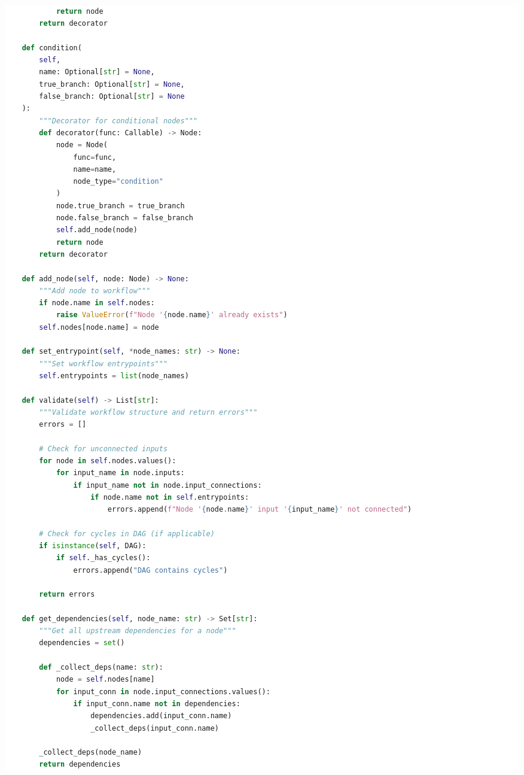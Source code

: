 ```python
            return node
        return decorator
    
    def condition(
        self,
        name: Optional[str] = None,
        true_branch: Optional[str] = None,
        false_branch: Optional[str] = None
    ):
        """Decorator for conditional nodes"""
        def decorator(func: Callable) -> Node:
            node = Node(
                func=func,
                name=name,
                node_type="condition"
            )
            node.true_branch = true_branch
            node.false_branch = false_branch
            self.add_node(node)
            return node
        return decorator
    
    def add_node(self, node: Node) -> None:
        """Add node to workflow"""
        if node.name in self.nodes:
            raise ValueError(f"Node '{node.name}' already exists")
        self.nodes[node.name] = node
    
    def set_entrypoint(self, *node_names: str) -> None:
        """Set workflow entrypoints"""
        self.entrypoints = list(node_names)
    
    def validate(self) -> List[str]:
        """Validate workflow structure and return errors"""
        errors = []
        
        # Check for unconnected inputs
        for node in self.nodes.values():
            for input_name in node.inputs:
                if input_name not in node.input_connections:
                    if node.name not in self.entrypoints:
                        errors.append(f"Node '{node.name}' input '{input_name}' not connected")
        
        # Check for cycles in DAG (if applicable)
        if isinstance(self, DAG):
            if self._has_cycles():
                errors.append("DAG contains cycles")
        
        return errors
    
    def get_dependencies(self, node_name: str) -> Set[str]:
        """Get all upstream dependencies for a node"""
        dependencies = set()
        
        def _collect_deps(name: str):
            node = self.nodes[name]
            for input_conn in node.input_connections.values():
                if input_conn.name not in dependencies:
                    dependencies.add(input_conn.name)
                    _collect_deps(input_conn.name)
        
        _collect_deps(node_name)
        return dependencies
```